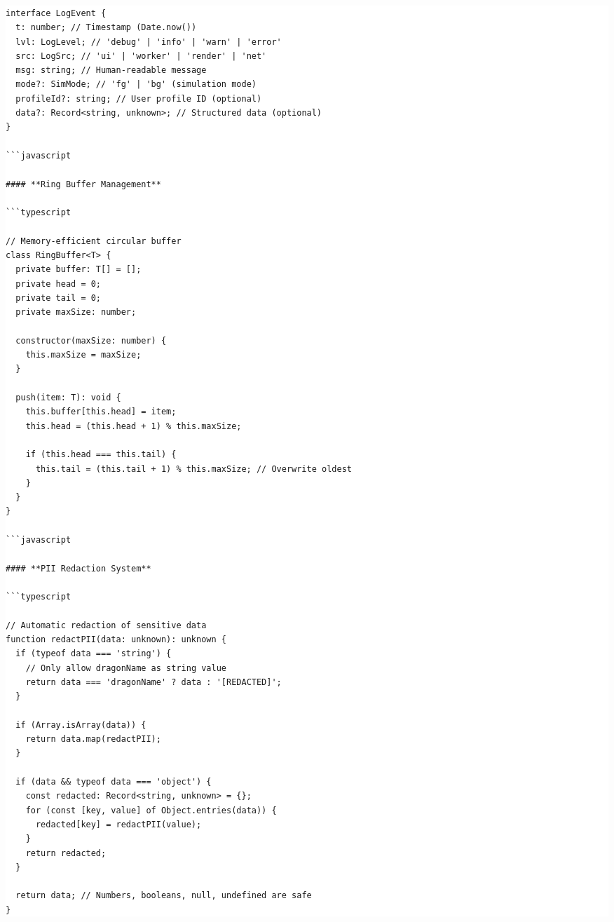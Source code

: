 ````text
interface LogEvent {
  t: number; // Timestamp (Date.now())
  lvl: LogLevel; // 'debug' | 'info' | 'warn' | 'error'
  src: LogSrc; // 'ui' | 'worker' | 'render' | 'net'
  msg: string; // Human-readable message
  mode?: SimMode; // 'fg' | 'bg' (simulation mode)
  profileId?: string; // User profile ID (optional)
  data?: Record<string, unknown>; // Structured data (optional)
}

```javascript

#### **Ring Buffer Management**

```typescript

// Memory-efficient circular buffer
class RingBuffer<T> {
  private buffer: T[] = [];
  private head = 0;
  private tail = 0;
  private maxSize: number;

  constructor(maxSize: number) {
    this.maxSize = maxSize;
  }

  push(item: T): void {
    this.buffer[this.head] = item;
    this.head = (this.head + 1) % this.maxSize;

    if (this.head === this.tail) {
      this.tail = (this.tail + 1) % this.maxSize; // Overwrite oldest
    }
  }
}

```javascript

#### **PII Redaction System**

```typescript

// Automatic redaction of sensitive data
function redactPII(data: unknown): unknown {
  if (typeof data === 'string') {
    // Only allow dragonName as string value
    return data === 'dragonName' ? data : '[REDACTED]';
  }

  if (Array.isArray(data)) {
    return data.map(redactPII);
  }

  if (data && typeof data === 'object') {
    const redacted: Record<string, unknown> = {};
    for (const [key, value] of Object.entries(data)) {
      redacted[key] = redactPII(value);
    }
    return redacted;
  }

  return data; // Numbers, booleans, null, undefined are safe
}
````